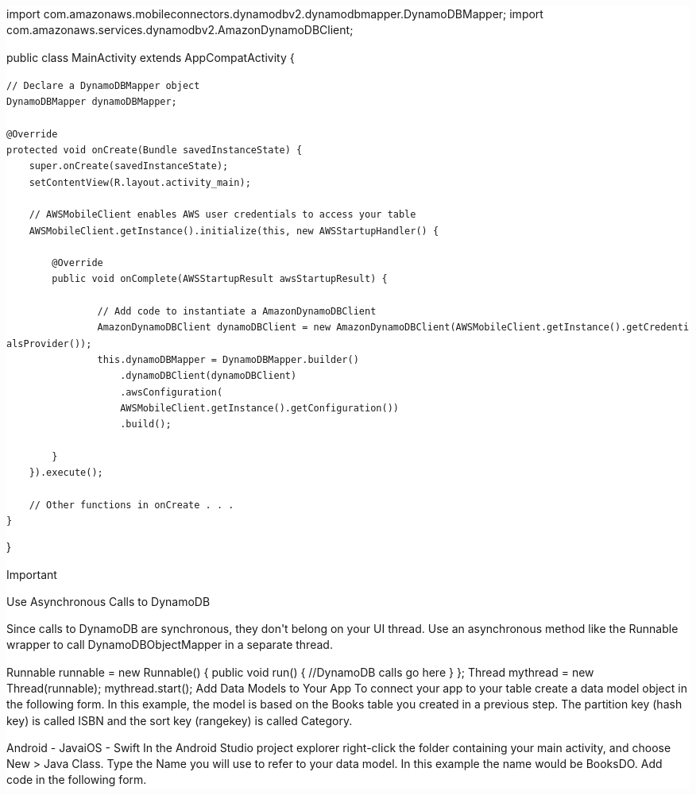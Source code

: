 import com.amazonaws.mobileconnectors.dynamodbv2.dynamodbmapper.DynamoDBMapper;
import com.amazonaws.services.dynamodbv2.AmazonDynamoDBClient;

public class MainActivity extends AppCompatActivity {

    // Declare a DynamoDBMapper object
    DynamoDBMapper dynamoDBMapper;

    @Override
    protected void onCreate(Bundle savedInstanceState) {
        super.onCreate(savedInstanceState);
        setContentView(R.layout.activity_main);

        // AWSMobileClient enables AWS user credentials to access your table
        AWSMobileClient.getInstance().initialize(this, new AWSStartupHandler() {

            @Override
            public void onComplete(AWSStartupResult awsStartupResult) {

                    // Add code to instantiate a AmazonDynamoDBClient
                    AmazonDynamoDBClient dynamoDBClient = new AmazonDynamoDBClient(AWSMobileClient.getInstance().getCredentialsProvider());
                    this.dynamoDBMapper = DynamoDBMapper.builder()
                        .dynamoDBClient(dynamoDBClient)
                        .awsConfiguration(
                        AWSMobileClient.getInstance().getConfiguration())
                        .build();

            }
        }).execute();

        // Other functions in onCreate . . .
    }
}

Important

Use Asynchronous Calls to DynamoDB

Since calls to DynamoDB are synchronous, they don't belong on your UI thread. Use an asynchronous method like the Runnable wrapper to call DynamoDBObjectMapper in a separate thread.

Runnable runnable = new Runnable() {
     public void run() {
       //DynamoDB calls go here
     }
};
Thread mythread = new Thread(runnable);
mythread.start();
Add Data Models to Your App
To connect your app to your table create a data model object in the following form. In this example, the model is based on the Books table you created in a previous step. The partition key (hash key) is called ISBN and the sort key (rangekey) is called Category.

Android - JavaiOS - Swift
In the Android Studio project explorer right-click the folder containing your main activity, and choose New > Java Class. Type the Name you will use to refer to your data model. In this example the name would be BooksDO. Add code in the following form.
